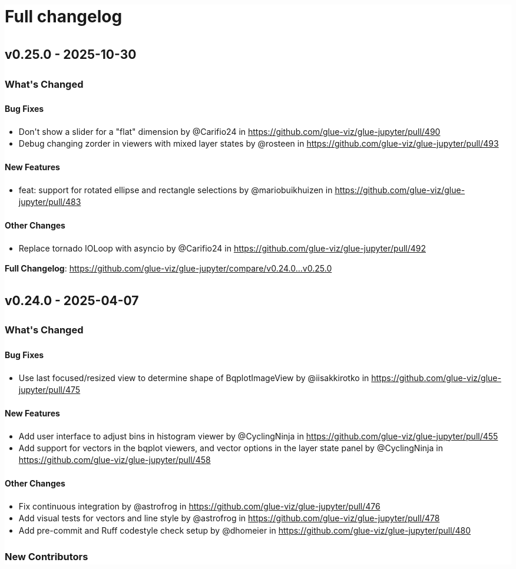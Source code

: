 # Full changelog

## v0.25.0 - 2025-10-30


### What's Changed

#### Bug Fixes

* Don't show a slider for a "flat" dimension by @Carifio24 in https://github.com/glue-viz/glue-jupyter/pull/490
* Debug changing zorder in viewers with mixed layer states by @rosteen in https://github.com/glue-viz/glue-jupyter/pull/493

#### New Features

* feat: support for rotated ellipse and rectangle selections by @mariobuikhuizen in https://github.com/glue-viz/glue-jupyter/pull/483

#### Other Changes

* Replace tornado IOLoop with asyncio by @Carifio24 in https://github.com/glue-viz/glue-jupyter/pull/492

**Full Changelog**: https://github.com/glue-viz/glue-jupyter/compare/v0.24.0...v0.25.0

## v0.24.0 - 2025-04-07


### What's Changed

#### Bug Fixes

* Use last focused/resized view to determine shape of BqplotImageView by @iisakkirotko in https://github.com/glue-viz/glue-jupyter/pull/475

#### New Features

* Add user interface to adjust bins in histogram viewer by @CyclingNinja in https://github.com/glue-viz/glue-jupyter/pull/455
* Add support for vectors in the bqplot viewers, and vector options in the layer state panel by @CyclingNinja in https://github.com/glue-viz/glue-jupyter/pull/458

#### Other Changes

* Fix continuous integration by @astrofrog in https://github.com/glue-viz/glue-jupyter/pull/476
* Add visual tests for vectors and line style by @astrofrog in https://github.com/glue-viz/glue-jupyter/pull/478
* Add pre-commit and Ruff codestyle check setup by @dhomeier in https://github.com/glue-viz/glue-jupyter/pull/480

### New Contributors

